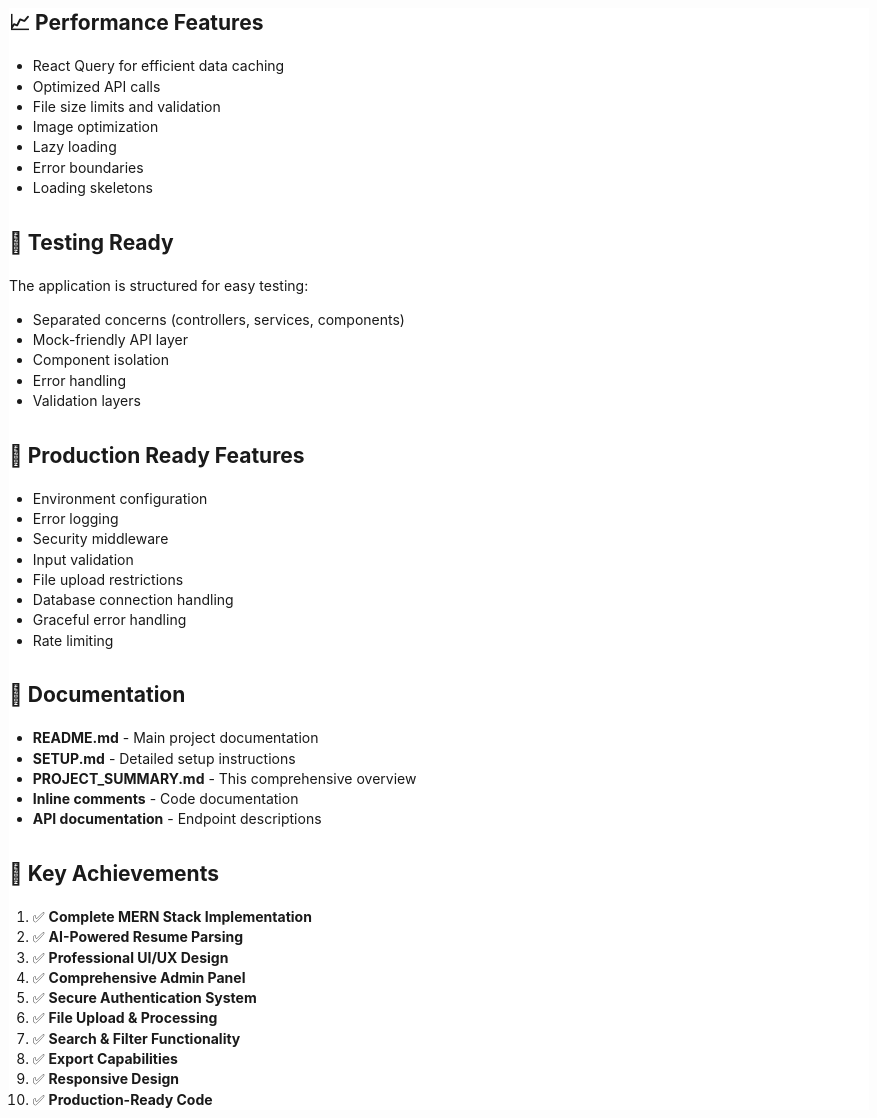 ## 📈 Performance Features

- React Query for efficient data caching
- Optimized API calls
- File size limits and validation
- Image optimization
- Lazy loading
- Error boundaries
- Loading skeletons

## 🧪 Testing Ready

The application is structured for easy testing:
- Separated concerns (controllers, services, components)
- Mock-friendly API layer
- Component isolation
- Error handling
- Validation layers

## 🚀 Production Ready Features

- Environment configuration
- Error logging
- Security middleware
- Input validation
- File upload restrictions
- Database connection handling
- Graceful error handling
- Rate limiting

## 📝 Documentation

- **README.md** - Main project documentation
- **SETUP.md** - Detailed setup instructions
- **PROJECT_SUMMARY.md** - This comprehensive overview
- **Inline comments** - Code documentation
- **API documentation** - Endpoint descriptions

## 🎯 Key Achievements

1. ✅ **Complete MERN Stack Implementation**
2. ✅ **AI-Powered Resume Parsing**
3. ✅ **Professional UI/UX Design**
4. ✅ **Comprehensive Admin Panel**
5. ✅ **Secure Authentication System**
6. ✅ **File Upload & Processing**
7. ✅ **Search & Filter Functionality**
8. ✅ **Export Capabilities**
9. ✅ **Responsive Design**
10. ✅ **Production-Ready Code**
